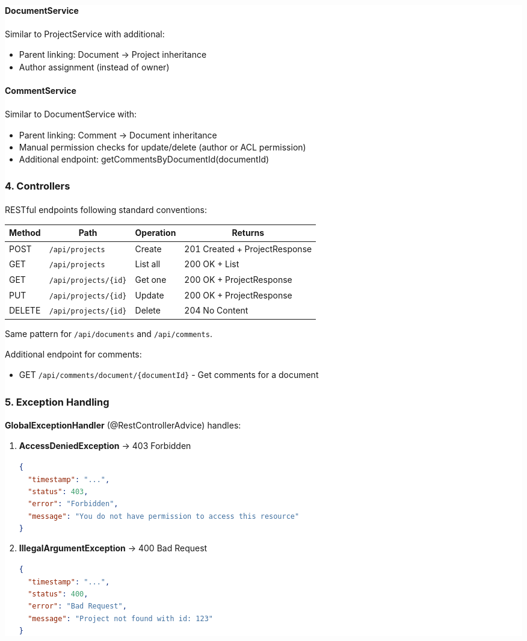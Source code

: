 #### DocumentService

Similar to ProjectService with additional:
- Parent linking: Document → Project inheritance
- Author assignment (instead of owner)

#### CommentService

Similar to DocumentService with:
- Parent linking: Comment → Document inheritance
- Manual permission checks for update/delete (author or ACL permission)
- Additional endpoint: getCommentsByDocumentId(documentId)

### 4. Controllers

RESTful endpoints following standard conventions:

| Method | Path | Operation | Returns |
|--------|------|-----------|---------|
| POST | `/api/projects` | Create | 201 Created + ProjectResponse |
| GET | `/api/projects` | List all | 200 OK + List<ProjectResponse> |
| GET | `/api/projects/{id}` | Get one | 200 OK + ProjectResponse |
| PUT | `/api/projects/{id}` | Update | 200 OK + ProjectResponse |
| DELETE | `/api/projects/{id}` | Delete | 204 No Content |

Same pattern for `/api/documents` and `/api/comments`.

Additional endpoint for comments:
- GET `/api/comments/document/{documentId}` - Get comments for a document

### 5. Exception Handling

**GlobalExceptionHandler** (@RestControllerAdvice) handles:

1. **AccessDeniedException** → 403 Forbidden
   ```json
   {
     "timestamp": "...",
     "status": 403,
     "error": "Forbidden",
     "message": "You do not have permission to access this resource"
   }
   ```

2. **IllegalArgumentException** → 400 Bad Request
   ```json
   {
     "timestamp": "...",
     "status": 400,
     "error": "Bad Request",
     "message": "Project not found with id: 123"
   }
   ```

